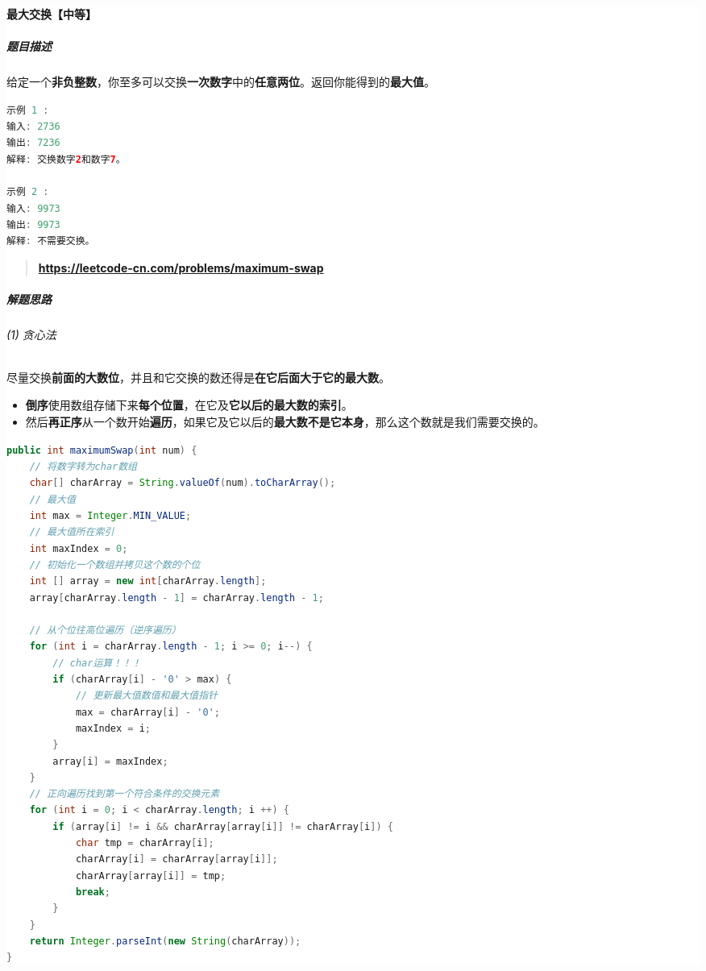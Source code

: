 #### 最大交换【中等】

##### 题目描述

给定一个**非负整数**，你至多可以交换**一次数字**中的**任意两位**。返回你能得到的**最大值**。

```java
示例 1 :
输入: 2736
输出: 7236
解释: 交换数字2和数字7。
    
示例 2 :
输入: 9973
输出: 9973
解释: 不需要交换。
```

> **https://leetcode-cn.com/problems/maximum-swap**

##### 解题思路

###### (1) 贪心法

尽量交换**前面的大数位**，并且和它交换的数还得是**在它后面大于它的最大数**。

- **倒序**使用数组存储下来**每个位置**，在它及**它以后的最大数的索引**。
- 然后**再正序**从一个数开始**遍历**，如果它及它以后的**最大数不是它本身**，那么这个数就是我们需要交换的。

```java
public int maximumSwap(int num) {
    // 将数字转为char数组
    char[] charArray = String.valueOf(num).toCharArray();
    // 最大值
    int max = Integer.MIN_VALUE;
    // 最大值所在索引
    int maxIndex = 0;
    // 初始化一个数组并拷贝这个数的个位
    int [] array = new int[charArray.length];
    array[charArray.length - 1] = charArray.length - 1;

    // 从个位往高位遍历（逆序遍历）
    for (int i = charArray.length - 1; i >= 0; i--) {
        // char运算！！！
        if (charArray[i] - '0' > max) {
            // 更新最大值数值和最大值指针
            max = charArray[i] - '0';
            maxIndex = i;
        }
        array[i] = maxIndex;
    }
    // 正向遍历找到第一个符合条件的交换元素
    for (int i = 0; i < charArray.length; i ++) {
        if (array[i] != i && charArray[array[i]] != charArray[i]) {
            char tmp = charArray[i];
            charArray[i] = charArray[array[i]];
            charArray[array[i]] = tmp;
            break;
        }
    }
    return Integer.parseInt(new String(charArray));
}
```
